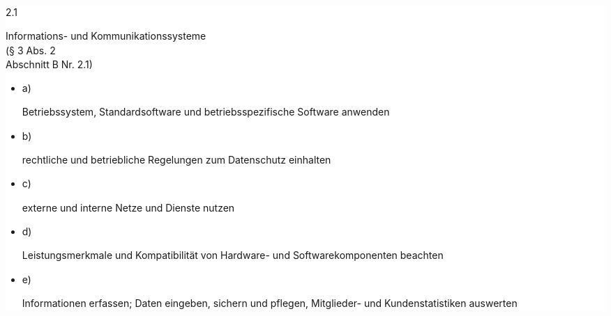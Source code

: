 <td style="border-right: 0.5pt solid ; border-bottom: 0.5pt solid ; " valign="top">

2.1

</td>

<td style="border-right: 0.5pt solid ; border-bottom: 0.5pt solid ; " valign="top">

Informations- und Kommunikationssysteme  
(§ 3 Abs. 2  
Abschnitt B Nr. 2.1)

</td>

<td style="border-bottom: 0.5pt solid ; " valign="top">

  - a)
    
    <div>
    
    Betriebssystem, Standardsoftware und betriebsspezifische Software
    anwenden
    
    </div>

  - b)
    
    <div>
    
    rechtliche und betriebliche Regelungen zum Datenschutz einhalten
    
    </div>

  - c)
    
    <div>
    
    externe und interne Netze und Dienste nutzen
    
    </div>

  - d)
    
    <div>
    
    Leistungsmerkmale und Kompatibilität von Hardware- und
    Softwarekomponenten beachten
    
    </div>

  - e)
    
    <div>
    
    Informationen erfassen; Daten eingeben, sichern und pflegen,
    Mitglieder- und Kundenstatistiken auswerten
    
    </div>

</td>

</tr>

<tr>
